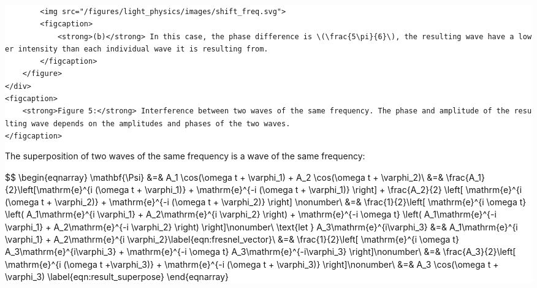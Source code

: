             <img src="/figures/light_physics/images/shift_freq.svg">
            <figcaption>
                <strong>(b)</strong> In this case, the phase difference is \(\frac{5\pi}{6}\), the resulting wave have a lower intensity than each individual wave it is resulting from.
            </figcaption>
        </figure>
    </div>
    <figcaption>
        <strong>Figure 5:</strong> Interference between two waves of the same frequency. The phase and amplitude of the resulting wave depends on the amplitudes and phases of the two waves.
    </figcaption>
</figure>

The superposition of two waves of the same frequency is a wave of the same frequency: 

$$
\begin{eqnarray}
    \mathbf{\Psi} &=& A_1 \cos(\omega t + \varphi_1) + A_2 \cos(\omega t + \varphi_2)\\
    &=& \frac{A_1}{2}\left[\mathrm{e}^{i (\omega t + \varphi_1)} + \mathrm{e}^{-i (\omega t + \varphi_1)} \right] + \frac{A_2}{2} \left[ \mathrm{e}^{i (\omega t + \varphi_2)} + \mathrm{e}^{-i (\omega t + \varphi_2)} \right] \nonumber\\
    &=& \frac{1}{2}\left[ \mathrm{e}^{i \omega t} \left( A_1\mathrm{e}^{i \varphi_1} + A_2\mathrm{e}^{i \varphi_2} \right) +  \mathrm{e}^{-i \omega t} \left( A_1\mathrm{e}^{-i \varphi_1} + A_2\mathrm{e}^{-i \varphi_2} \right) \right]\nonumber\\
    \text{let } A_3\mathrm{e}^{i\varphi_3} &=&  A_1\mathrm{e}^{i \varphi_1} + A_2\mathrm{e}^{i \varphi_2}\label{eqn:fresnel_vector}\\
    &=& \frac{1}{2}\left[ \mathrm{e}^{i \omega t} A_3\mathrm{e}^{i\varphi_3} + \mathrm{e}^{-i \omega t} A_3\mathrm{e}^{-i\varphi_3} \right]\nonumber\\
    &=& \frac{A_3}{2}\left[ \mathrm{e}^{i (\omega t +\varphi_3)} + \mathrm{e}^{-i (\omega t + \varphi_3)} \right]\nonumber\\
    &=& A_3 \cos(\omega t + \varphi_3) \label{eqn:result_superpose}
\end{eqnarray}

[^1]: 1 eV (electron volt) is the amount of energy of a single infrared
[^2]: We chose to call the B-field “*magnetic induction*”. It can be
[^3]: This is a simplified form of Maxwell equations in the considered
[^4]: This often holds for diamagnetic and paramagnetic materials.
[^5]: The Haidinger’s brush is a noticeable example showing our eyes are
[^6]: We use $$\mathbf{S}$$ notation which is widely adopted in the